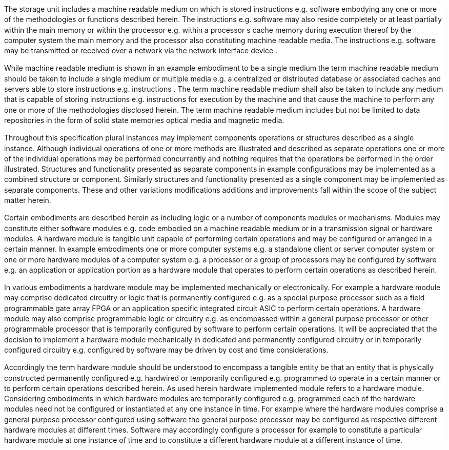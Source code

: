 The storage unit includes a machine readable medium on which is stored instructions e.g. software embodying any one or more of the methodologies or functions described herein. The instructions e.g. software may also reside completely or at least partially within the main memory or within the processor e.g. within a processor s cache memory during execution thereof by the computer system the main memory and the processor also constituting machine readable media. The instructions e.g. software may be transmitted or received over a network via the network interface device .

While machine readable medium is shown in an example embodiment to be a single medium the term machine readable medium should be taken to include a single medium or multiple media e.g. a centralized or distributed database or associated caches and servers able to store instructions e.g. instructions . The term machine readable medium shall also be taken to include any medium that is capable of storing instructions e.g. instructions for execution by the machine and that cause the machine to perform any one or more of the methodologies disclosed herein. The term machine readable medium includes but not be limited to data repositories in the form of solid state memories optical media and magnetic media.

Throughout this specification plural instances may implement components operations or structures described as a single instance. Although individual operations of one or more methods are illustrated and described as separate operations one or more of the individual operations may be performed concurrently and nothing requires that the operations be performed in the order illustrated. Structures and functionality presented as separate components in example configurations may be implemented as a combined structure or component. Similarly structures and functionality presented as a single component may be implemented as separate components. These and other variations modifications additions and improvements fall within the scope of the subject matter herein.

Certain embodiments are described herein as including logic or a number of components modules or mechanisms. Modules may constitute either software modules e.g. code embodied on a machine readable medium or in a transmission signal or hardware modules. A hardware module is tangible unit capable of performing certain operations and may be configured or arranged in a certain manner. In example embodiments one or more computer systems e.g. a standalone client or server computer system or one or more hardware modules of a computer system e.g. a processor or a group of processors may be configured by software e.g. an application or application portion as a hardware module that operates to perform certain operations as described herein.

In various embodiments a hardware module may be implemented mechanically or electronically. For example a hardware module may comprise dedicated circuitry or logic that is permanently configured e.g. as a special purpose processor such as a field programmable gate array FPGA or an application specific integrated circuit ASIC to perform certain operations. A hardware module may also comprise programmable logic or circuitry e.g. as encompassed within a general purpose processor or other programmable processor that is temporarily configured by software to perform certain operations. It will be appreciated that the decision to implement a hardware module mechanically in dedicated and permanently configured circuitry or in temporarily configured circuitry e.g. configured by software may be driven by cost and time considerations.

Accordingly the term hardware module should be understood to encompass a tangible entity be that an entity that is physically constructed permanently configured e.g. hardwired or temporarily configured e.g. programmed to operate in a certain manner or to perform certain operations described herein. As used herein hardware implemented module refers to a hardware module. Considering embodiments in which hardware modules are temporarily configured e.g. programmed each of the hardware modules need not be configured or instantiated at any one instance in time. For example where the hardware modules comprise a general purpose processor configured using software the general purpose processor may be configured as respective different hardware modules at different times. Software may accordingly configure a processor for example to constitute a particular hardware module at one instance of time and to constitute a different hardware module at a different instance of time.
